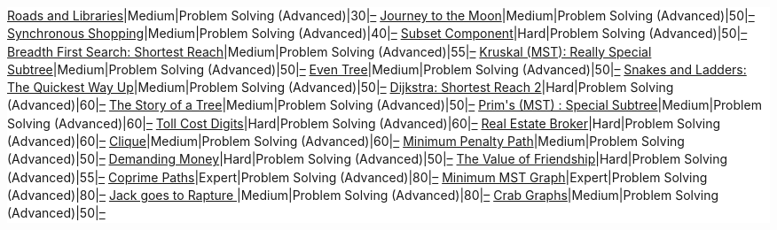 [Roads and Libraries](https://www.hackerrank.com/challenges/torque-and-development)|Medium|Problem Solving (Advanced)|30|[–](https://github.com/InsaneDan/Tutorials/blob/master/src/hackerrank/Practice/Algorithms/Examples/ch167_TorqueAndDevelopment/Solution.java)
[Journey to the Moon](https://www.hackerrank.com/challenges/journey-to-the-moon)|Medium|Problem Solving (Advanced)|50|[–](https://github.com/InsaneDan/Tutorials/blob/master/src/hackerrank/Practice/Algorithms/Examples/ch168_JourneyToTheMoon/Solution.java)
[Synchronous Shopping](https://www.hackerrank.com/challenges/synchronous-shopping)|Medium|Problem Solving (Advanced)|40|[–](https://github.com/InsaneDan/Tutorials/blob/master/src/hackerrank/Practice/Algorithms/Examples/ch169_SynchronousShopping/Solution.java)
[Subset Component](https://www.hackerrank.com/challenges/subset-component)|Hard|Problem Solving (Advanced)|50|[–](https://github.com/InsaneDan/Tutorials/blob/master/src/hackerrank/Practice/Algorithms/Examples/ch170_SubsetComponent/Solution.java)
[Breadth First Search: Shortest Reach](https://www.hackerrank.com/challenges/bfsshortreach)|Medium|Problem Solving (Advanced)|55|[–](https://github.com/InsaneDan/Tutorials/blob/master/src/hackerrank/Practice/Algorithms/Examples/ch171_Bfsshortreach/Solution.java)
[Kruskal (MST): Really Special Subtree](https://www.hackerrank.com/challenges/kruskalmstrsub)|Medium|Problem Solving (Advanced)|50|[–](https://github.com/InsaneDan/Tutorials/blob/master/src/hackerrank/Practice/Algorithms/Examples/ch172_Kruskalmstrsub/Solution.java)
[Even Tree](https://www.hackerrank.com/challenges/even-tree)|Medium|Problem Solving (Advanced)|50|[–](https://github.com/InsaneDan/Tutorials/blob/master/src/hackerrank/Practice/Algorithms/Examples/ch173_EvenTree/Solution.java)
[Snakes and Ladders: The Quickest Way Up](https://www.hackerrank.com/challenges/the-quickest-way-up)|Medium|Problem Solving (Advanced)|50|[–](https://github.com/InsaneDan/Tutorials/blob/master/src/hackerrank/Practice/Algorithms/Examples/ch174_TheQuickestWayUp/Solution.java)
[Dijkstra: Shortest Reach 2](https://www.hackerrank.com/challenges/dijkstrashortreach)|Hard|Problem Solving (Advanced)|60|[–](https://github.com/InsaneDan/Tutorials/blob/master/src/hackerrank/Practice/Algorithms/Examples/ch175_Dijkstrashortreach/Solution.java)
[The Story of a Tree](https://www.hackerrank.com/challenges/the-story-of-a-tree)|Medium|Problem Solving (Advanced)|50|[–](https://github.com/InsaneDan/Tutorials/blob/master/src/hackerrank/Practice/Algorithms/Examples/ch176_TheStoryOfATree/Solution.java)
[Prim's (MST) : Special Subtree](https://www.hackerrank.com/challenges/primsmstsub)|Medium|Problem Solving (Advanced)|60|[–](https://github.com/InsaneDan/Tutorials/blob/master/src/hackerrank/Practice/Algorithms/Examples/ch177_Primsmstsub/Solution.java)
[Toll Cost Digits](https://www.hackerrank.com/challenges/toll-cost-digits)|Hard|Problem Solving (Advanced)|60|[–](https://github.com/InsaneDan/Tutorials/blob/master/src/hackerrank/Practice/Algorithms/Examples/ch178_TollCostDigits/Solution.java)
[Real Estate Broker](https://www.hackerrank.com/challenges/real-estate-broker)|Hard|Problem Solving (Advanced)|60|[–](https://github.com/InsaneDan/Tutorials/blob/master/src/hackerrank/Practice/Algorithms/Examples/ch179_RealEstateBroker/Solution.java)
[Clique](https://www.hackerrank.com/challenges/clique)|Medium|Problem Solving (Advanced)|60|[–](https://github.com/InsaneDan/Tutorials/blob/master/src/hackerrank/Practice/Algorithms/Examples/ch180_Clique/Solution.java)
[Minimum Penalty Path](https://www.hackerrank.com/challenges/beautiful-path)|Medium|Problem Solving (Advanced)|50|[–](https://github.com/InsaneDan/Tutorials/blob/master/src/hackerrank/Practice/Algorithms/Examples/ch181_BeautifulPath/Solution.java)
[Demanding Money](https://www.hackerrank.com/challenges/borrowing-money)|Hard|Problem Solving (Advanced)|50|[–](https://github.com/InsaneDan/Tutorials/blob/master/src/hackerrank/Practice/Algorithms/Examples/ch182_BorrowingMoney/Solution.java)
[The Value of Friendship](https://www.hackerrank.com/challenges/value-of-friendship)|Hard|Problem Solving (Advanced)|55|[–](https://github.com/InsaneDan/Tutorials/blob/master/src/hackerrank/Practice/Algorithms/Examples/ch183_ValueOfFriendship/Solution.java)
[Coprime Paths](https://www.hackerrank.com/challenges/coprime-paths)|Expert|Problem Solving (Advanced)|80|[–](https://github.com/InsaneDan/Tutorials/blob/master/src/hackerrank/Practice/Algorithms/Examples/ch184_CoprimePaths/Solution.java)
[Minimum MST Graph](https://www.hackerrank.com/challenges/minimum-mst-graph)|Expert|Problem Solving (Advanced)|80|[–](https://github.com/InsaneDan/Tutorials/blob/master/src/hackerrank/Practice/Algorithms/Examples/ch185_MinimumMstGraph/Solution.java)
[Jack goes to Rapture ](https://www.hackerrank.com/challenges/jack-goes-to-rapture)|Medium|Problem Solving (Advanced)|80|[–](https://github.com/InsaneDan/Tutorials/blob/master/src/hackerrank/Practice/Algorithms/Examples/ch186_JackGoesToRapture/Solution.java)
[Crab Graphs](https://www.hackerrank.com/challenges/crab-graphs)|Medium|Problem Solving (Advanced)|50|[–](https://github.com/InsaneDan/Tutorials/blob/master/src/hackerrank/Practice/Algorithms/Examples/ch187_CrabGraphs/Solution.java)